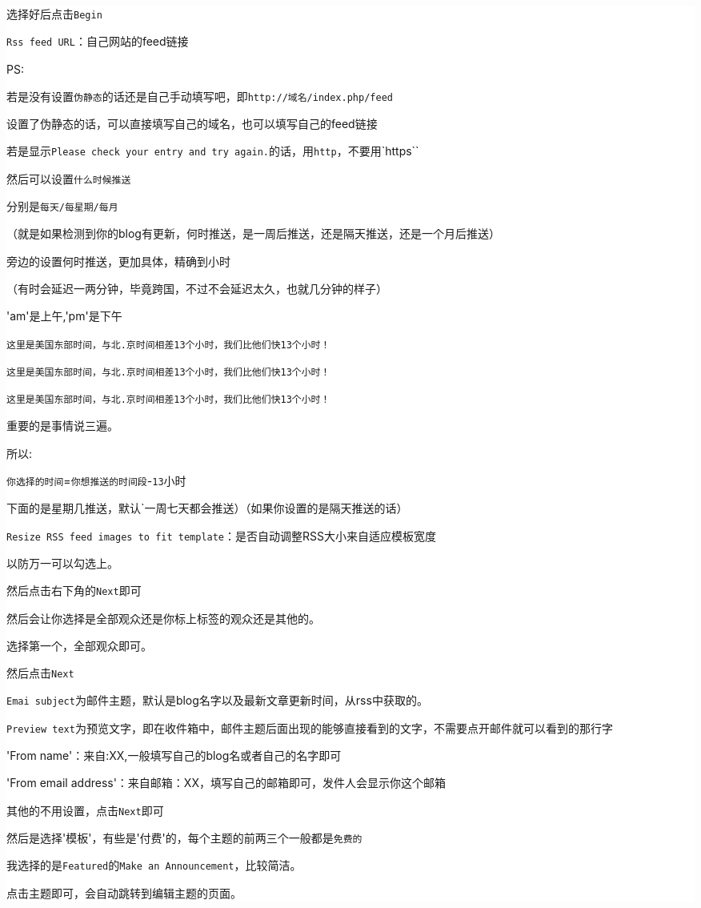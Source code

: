 选择好后点击`Begin`

`Rss feed URL`：自己网站的feed链接

PS:

若是没有设置`伪静态`的话还是自己手动填写吧，即`http://域名/index.php/feed`

设置了伪静态的话，可以直接填写自己的域名，也可以填写自己的feed链接

若是显示`Please check your entry and try again.`的话，用`http`，不要用`https``

然后可以设置`什么时候推送`

分别是`每天/每星期/每月`

（就是如果检测到你的blog有更新，何时推送，是一周后推送，还是隔天推送，还是一个月后推送）

旁边的设置何时推送，更加具体，精确到小时

（有时会延迟一两分钟，毕竟跨国，不过不会延迟太久，也就几分钟的样子）

'am'是上午,'pm'是下午

`这里是美国东部时间，与北.京时间相差13个小时，我们比他们快13个小时！`

`这里是美国东部时间，与北.京时间相差13个小时，我们比他们快13个小时！`

`这里是美国东部时间，与北.京时间相差13个小时，我们比他们快13个小时！`

重要的是事情说三遍。

所以:

`你选择的时间`=`你想推送的时间段`-`13`小时

下面的是星期几推送，默认`一周七天都会推送）（如果你设置的是隔天推送的话）

`Resize RSS feed images to fit template`：是否自动调整RSS大小来自适应模板宽度

以防万一可以勾选上。

然后点击右下角的`Next`即可

然后会让你选择是全部观众还是你标上标签的观众还是其他的。

选择第一个，全部观众即可。

然后点击`Next`

`Emai subject`为邮件主题，默认是blog名字以及最新文章更新时间，从rss中获取的。

`Preview text`为预览文字，即在收件箱中，邮件主题后面出现的能够直接看到的文字，不需要点开邮件就可以看到的那行字

'From name'：来自:XX,一般填写自己的blog名或者自己的名字即可

'From email address'：来自邮箱：XX，填写自己的邮箱即可，发件人会显示你这个邮箱

其他的不用设置，点击`Next`即可

然后是选择'模板'，有些是'付费'的，每个主题的前两三个一般都是`免费的`

我选择的是`Featured`的`Make an Announcement`，比较简洁。

点击主题即可，会自动跳转到编辑主题的页面。

